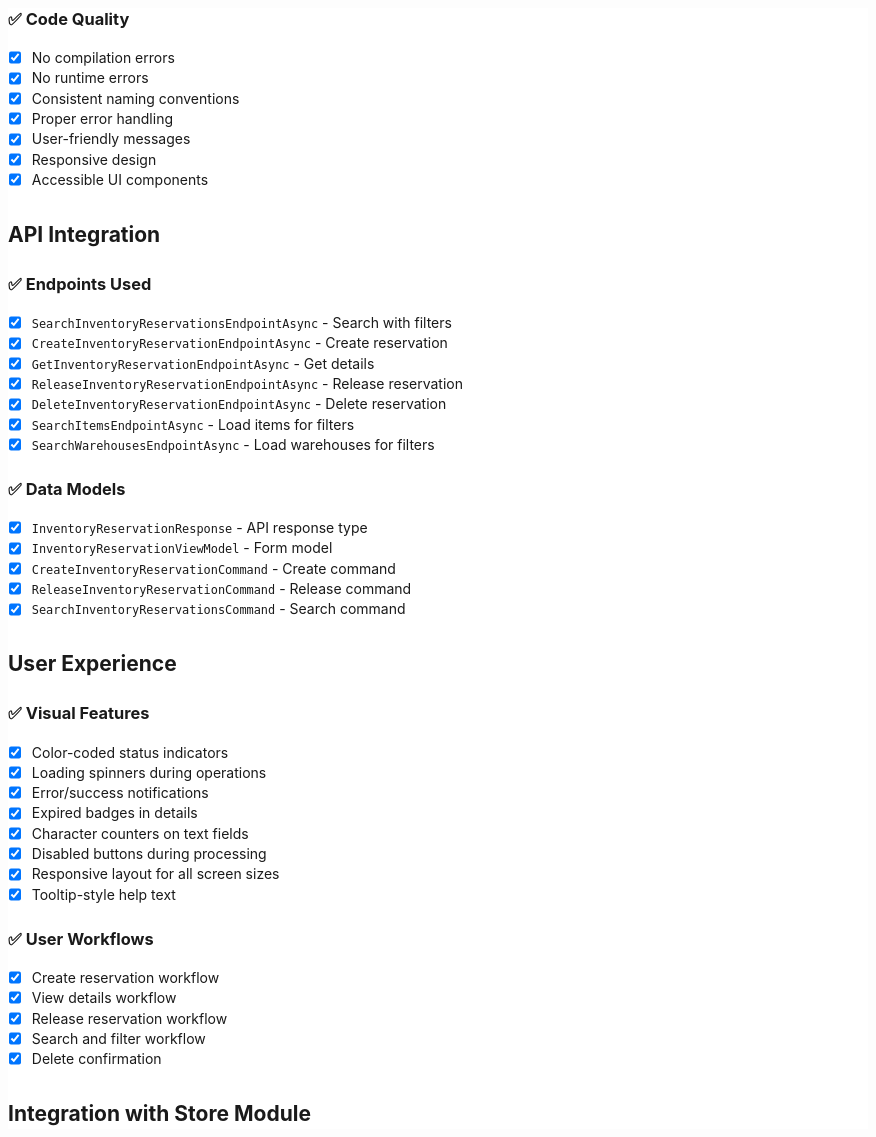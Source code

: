 ### ✅ Code Quality
- [x] No compilation errors
- [x] No runtime errors
- [x] Consistent naming conventions
- [x] Proper error handling
- [x] User-friendly messages
- [x] Responsive design
- [x] Accessible UI components

## API Integration

### ✅ Endpoints Used
- [x] `SearchInventoryReservationsEndpointAsync` - Search with filters
- [x] `CreateInventoryReservationEndpointAsync` - Create reservation
- [x] `GetInventoryReservationEndpointAsync` - Get details
- [x] `ReleaseInventoryReservationEndpointAsync` - Release reservation
- [x] `DeleteInventoryReservationEndpointAsync` - Delete reservation
- [x] `SearchItemsEndpointAsync` - Load items for filters
- [x] `SearchWarehousesEndpointAsync` - Load warehouses for filters

### ✅ Data Models
- [x] `InventoryReservationResponse` - API response type
- [x] `InventoryReservationViewModel` - Form model
- [x] `CreateInventoryReservationCommand` - Create command
- [x] `ReleaseInventoryReservationCommand` - Release command
- [x] `SearchInventoryReservationsCommand` - Search command

## User Experience

### ✅ Visual Features
- [x] Color-coded status indicators
- [x] Loading spinners during operations
- [x] Error/success notifications
- [x] Expired badges in details
- [x] Character counters on text fields
- [x] Disabled buttons during processing
- [x] Responsive layout for all screen sizes
- [x] Tooltip-style help text

### ✅ User Workflows
- [x] Create reservation workflow
- [x] View details workflow
- [x] Release reservation workflow
- [x] Search and filter workflow
- [x] Delete confirmation

## Integration with Store Module
